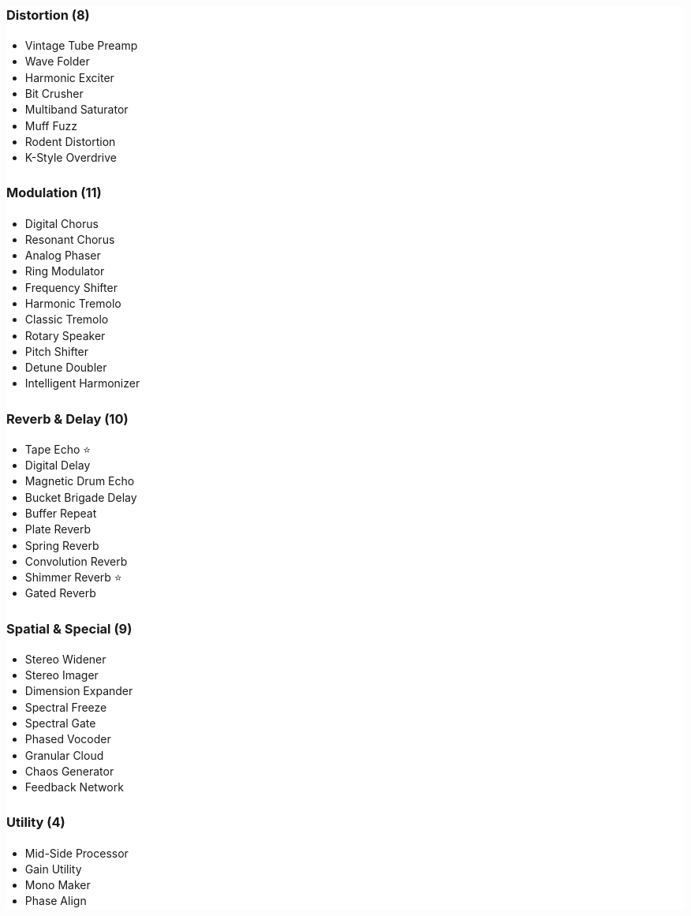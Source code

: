 ### Distortion (8)
- Vintage Tube Preamp
- Wave Folder
- Harmonic Exciter
- Bit Crusher
- Multiband Saturator
- Muff Fuzz
- Rodent Distortion
- K-Style Overdrive

### Modulation (11)
- Digital Chorus
- Resonant Chorus
- Analog Phaser
- Ring Modulator
- Frequency Shifter
- Harmonic Tremolo
- Classic Tremolo
- Rotary Speaker
- Pitch Shifter
- Detune Doubler
- Intelligent Harmonizer

### Reverb & Delay (10)
- Tape Echo ⭐
- Digital Delay
- Magnetic Drum Echo
- Bucket Brigade Delay
- Buffer Repeat
- Plate Reverb
- Spring Reverb
- Convolution Reverb
- Shimmer Reverb ⭐
- Gated Reverb

### Spatial & Special (9)
- Stereo Widener
- Stereo Imager
- Dimension Expander
- Spectral Freeze
- Spectral Gate
- Phased Vocoder
- Granular Cloud
- Chaos Generator
- Feedback Network

### Utility (4)
- Mid-Side Processor
- Gain Utility
- Mono Maker
- Phase Align
